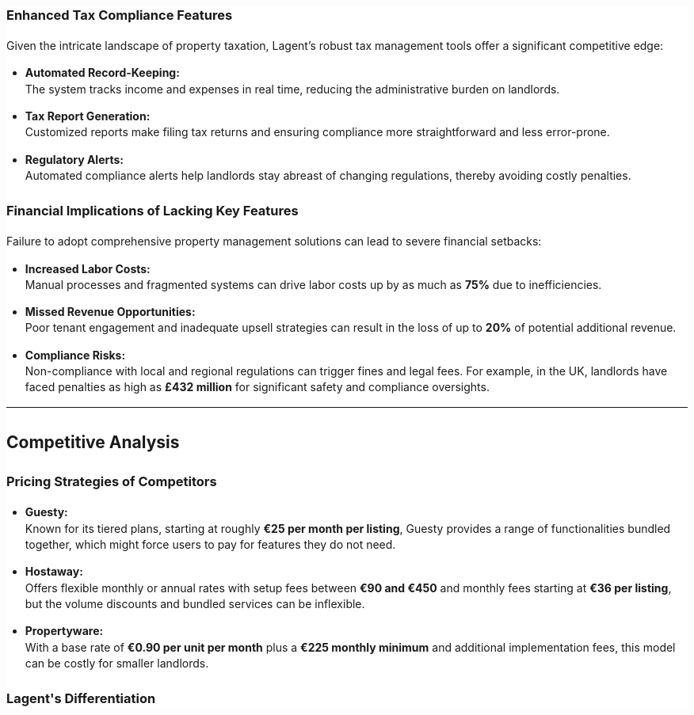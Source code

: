 ### Enhanced Tax Compliance Features

Given the intricate landscape of property taxation, Lagent’s robust tax management tools offer a significant competitive edge:

- **Automated Record-Keeping:**  
  The system tracks income and expenses in real time, reducing the administrative burden on landlords.

- **Tax Report Generation:**  
  Customized reports make filing tax returns and ensuring compliance more straightforward and less error-prone.

- **Regulatory Alerts:**  
  Automated compliance alerts help landlords stay abreast of changing regulations, thereby avoiding costly penalties.

### Financial Implications of Lacking Key Features

Failure to adopt comprehensive property management solutions can lead to severe financial setbacks:

- **Increased Labor Costs:**  
  Manual processes and fragmented systems can drive labor costs up by as much as **75%** due to inefficiencies.

- **Missed Revenue Opportunities:**  
  Poor tenant engagement and inadequate upsell strategies can result in the loss of up to **20%** of potential additional revenue.

- **Compliance Risks:**  
  Non-compliance with local and regional regulations can trigger fines and legal fees. For example, in the UK, landlords have faced penalties as high as **£432 million** for significant safety and compliance oversights.

---

## Competitive Analysis

### Pricing Strategies of Competitors

- **Guesty:**  
  Known for its tiered plans, starting at roughly **€25 per month per listing**, Guesty provides a range of functionalities bundled together, which might force users to pay for features they do not need.

- **Hostaway:**  
  Offers flexible monthly or annual rates with setup fees between **€90 and €450** and monthly fees starting at **€36 per listing**, but the volume discounts and bundled services can be inflexible.

- **Propertyware:**  
  With a base rate of **€0.90 per unit per month** plus a **€225 monthly minimum** and additional implementation fees, this model can be costly for smaller landlords.

### Lagent's Differentiation
